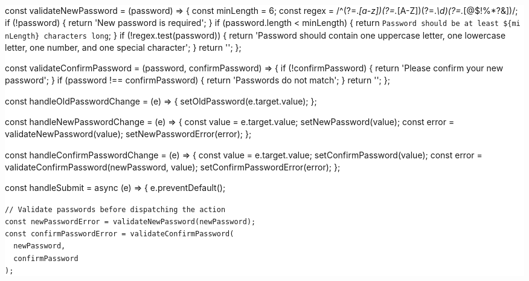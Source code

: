 const validateNewPassword = (password) => {
const minLength = 6;
const regex = /^(?=._[a-z])(?=._[A-Z])(?=._\d)(?=._[@$!%*?&])/;
if (!password) {
return 'New password is required';
}
if (password.length < minLength) {
return `Password should be at least ${minLength} characters long`;
}
if (!regex.test(password)) {
return 'Password should contain one uppercase letter, one lowercase letter, one number, and one special character';
}
return '';
};

const validateConfirmPassword = (password, confirmPassword) => {
if (!confirmPassword) {
return 'Please confirm your new password';
}
if (password !== confirmPassword) {
return 'Passwords do not match';
}
return '';
};

const handleOldPasswordChange = (e) => {
setOldPassword(e.target.value);
};

const handleNewPasswordChange = (e) => {
const value = e.target.value;
setNewPassword(value);
const error = validateNewPassword(value);
setNewPasswordError(error);
};

const handleConfirmPasswordChange = (e) => {
const value = e.target.value;
setConfirmPassword(value);
const error = validateConfirmPassword(newPassword, value);
setConfirmPasswordError(error);
};

const handleSubmit = async (e) => {
e.preventDefault();

    // Validate passwords before dispatching the action
    const newPasswordError = validateNewPassword(newPassword);
    const confirmPasswordError = validateConfirmPassword(
      newPassword,
      confirmPassword
    );
